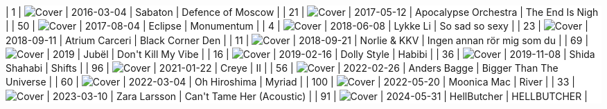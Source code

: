 | 1 | ![Cover](https://lastfm.freetls.fastly.net/i/u/34s/4e5d5d284b0868177a29dd381d7b1ddb.png) | 2016-03-04 | Sabaton | Defence of Moscow |
| 21 | ![Cover](https://lastfm.freetls.fastly.net/i/u/34s/cbd343fc9791d0b9d01097bc47931176.png) | 2017-05-12 | Apocalypse Orchestra | The End Is Nigh |
| 50 | ![Cover](https://i.discogs.com/3tO9Uzk8svahJzELwP_gI6U8MzehrFsg1l7ylOJ2EC8/rs:fit/g:sm/q:40/h:150/w:150/czM6Ly9kaXNjb2dz/LWRhdGFiYXNlLWlt/YWdlcy9SLTIxNTcw/Ni0xMjUwODc2NzYx/LmpwZWc.jpeg) | 2017-08-04 | Eclipse | Monumentum |
| 4 | ![Cover](https://i.discogs.com/EoCNTA_I6fATp12NBEwvrGCZdqtN6grv5y6o5tVA8x4/rs:fit/g:sm/q:40/h:150/w:150/czM6Ly9kaXNjb2dz/LWRhdGFiYXNlLWlt/YWdlcy9SLTEyMDk3/NzA1LTE1NTM0ODk1/ODgtMTY1NC5qcGVn.jpeg) | 2018-06-08 | Lykke Li | So sad so sexy |
| 23 | ![Cover](https://i.discogs.com/Hba1kF3sG8g1I7xBp7tLYU3u0Hz-DewQfNzfFpkBodE/rs:fit/g:sm/q:40/h:150/w:150/czM6Ly9kaXNjb2dz/LWRhdGFiYXNlLWlt/YWdlcy9SLTEyNDkw/NDAxLTE1NjY3ODA4/NTktNDE0NS5qcGVn.jpeg) | 2018-09-11 | Atrium Carceri | Black Corner Den |
| 11 | ![Cover](https://i.discogs.com/VXyTWvQV9Vad78G9mylIXSsaZbtAEZxoxNqxxg_nQ0E/rs:fit/g:sm/q:40/h:150/w:150/czM6Ly9kaXNjb2dz/LWRhdGFiYXNlLWlt/YWdlcy9SLTEzNDIy/MzE0LTE1NTM4OTcx/MzAtNDM3NS5qcGVn.jpeg) | 2018-09-21 | Norlie &amp; KKV | Ingen annan rör mig som du |
| 69 | ![Cover](https://i.discogs.com/tipj-zZdCeB0j1yYz2vXKI8I3vyECkAtPhTCI8bRnyU/rs:fit/g:sm/q:40/h:150/w:150/czM6Ly9kaXNjb2dz/LWRhdGFiYXNlLWlt/YWdlcy9SLTE3MDI4/NTAxLTE2MTEyMjUw/NDAtOTY4MC5wbmc.jpeg) | 2019 | Jubël | Don't Kill My Vibe |
| 16 | ![Cover](https://i.discogs.com/qyr3N9ZBgTP-qZi6ZtWJpEIOfQqNthqjJ_qDGHhWFmI/rs:fit/g:sm/q:40/h:150/w:150/czM6Ly9kaXNjb2dz/LWRhdGFiYXNlLWlt/YWdlcy9SLTEzMTU2/ODE5LTE1NTA1MTM1/NDMtNzc0NS5qcGVn.jpeg) | 2019-02-16 | Dolly Style | Habibi |
| 36 | ![Cover](https://i.discogs.com/4lKtvBk4TkPT-_RnskiDmenMZwYK9HZT21Nc-v2yENA/rs:fit/g:sm/q:40/h:150/w:150/czM6Ly9kaXNjb2dz/LWRhdGFiYXNlLWlt/YWdlcy9SLTE0Mzc2/NTk1LTE1NzMyOTgy/NDctNjY2NS5qcGVn.jpeg) | 2019-11-08 | Shida Shahabi | Shifts |
| 96 | ![Cover](https://i.discogs.com/kv0vvthkNQPgKoG1-aYBxASskc3S-_rqIv7RX90lLEM/rs:fit/g:sm/q:40/h:150/w:150/czM6Ly9kaXNjb2dz/LWRhdGFiYXNlLWlt/YWdlcy9SLTE3MDQ1/NjQzLTE2MTEzMjA0/NDMtOTE4NS5qcGVn.jpeg) | 2021-01-22 | Creye | II |
| 56 | ![Cover](https://i.discogs.com/nkx0_x4GdtVeo6My_sgAoataXRXof2oa42N6QZZAfoE/rs:fit/g:sm/q:40/h:150/w:150/czM6Ly9kaXNjb2dz/LWRhdGFiYXNlLWlt/YWdlcy9SLTIyNDMy/NTQ2LTE2NDY3NDA0/MDktOTk4My5qcGVn.jpeg) | 2022-02-26 | Anders Bagge | Bigger Than The Universe |
| 60 | ![Cover](https://lastfm.freetls.fastly.net/i/u/34s/07aba51ca86b5a7a73cf90edebd817d4.png) | 2022-03-04 | Oh Hiroshima | Myriad |
| 100 | ![Cover](https://i.discogs.com/TpgRCO6-ApNPp6Tx1xc0mvqxvxttUTVUBSw-FyH30VM/rs:fit/g:sm/q:40/h:150/w:150/czM6Ly9kaXNjb2dz/LWRhdGFiYXNlLWlt/YWdlcy9SLTIzNzk3/NzMwLTE2NTcwOTA0/OTktNjQyMy5qcGVn.jpeg) | 2022-05-20 | Moonica Mac | River |
| 33 | ![Cover](https://i.discogs.com/O0nRNs1OSlfMGLpXexktHH--c0R85MuX93L1OJ38CgM/rs:fit/g:sm/q:40/h:150/w:150/czM6Ly9kaXNjb2dz/LWRhdGFiYXNlLWlt/YWdlcy9SLTI2NzI4/MTc1LTE2ODEyMzkx/NTktNzQyOC5qcGVn.jpeg) | 2023-03-10 | Zara Larsson | Can't Tame Her (Acoustic) |
| 91 | ![Cover](https://i.discogs.com/3osBL5Rr6jhgdYx2MlWp3sWYW9AWOfTN7bqV6rZ_aVk/rs:fit/g:sm/q:40/h:150/w:150/czM6Ly9kaXNjb2dz/LWRhdGFiYXNlLWlt/YWdlcy9SLTMwODAz/MDU1LTE3MTczMTQz/NDgtODQwNS5qcGVn.jpeg) | 2024-05-31 | HellButcher | HELLBUTCHER |